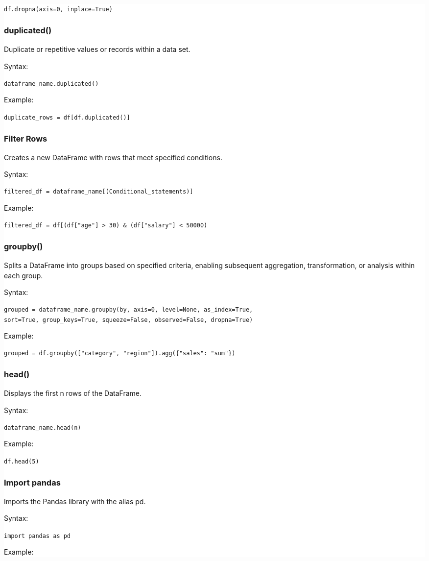     df.dropna(axis=0, inplace=True)

### duplicated()	

Duplicate or repetitive values or records within a data set.	

Syntax:

    dataframe_name.duplicated()

Example:

    duplicate_rows = df[df.duplicated()]

### Filter Rows	

Creates a new DataFrame with rows that meet specified conditions.	

Syntax:

    filtered_df = dataframe_name[(Conditional_statements)]

Example:

    filtered_df = df[(df["age"] > 30) & (df["salary"] < 50000)

### groupby()	

Splits a DataFrame into groups based on specified criteria, enabling subsequent aggregation, transformation, or analysis within each group.	

Syntax:

    grouped = dataframe_name.groupby(by, axis=0, level=None, as_index=True,
    sort=True, group_keys=True, squeeze=False, observed=False, dropna=True)

Example:

    grouped = df.groupby(["category", "region"]).agg({"sales": "sum"})

### head()	

Displays the first n rows of the DataFrame.	

Syntax:

    dataframe_name.head(n)

Example:

    df.head(5)

### Import pandas	

Imports the Pandas library with the alias pd.	

Syntax:

    import pandas as pd

Example:
